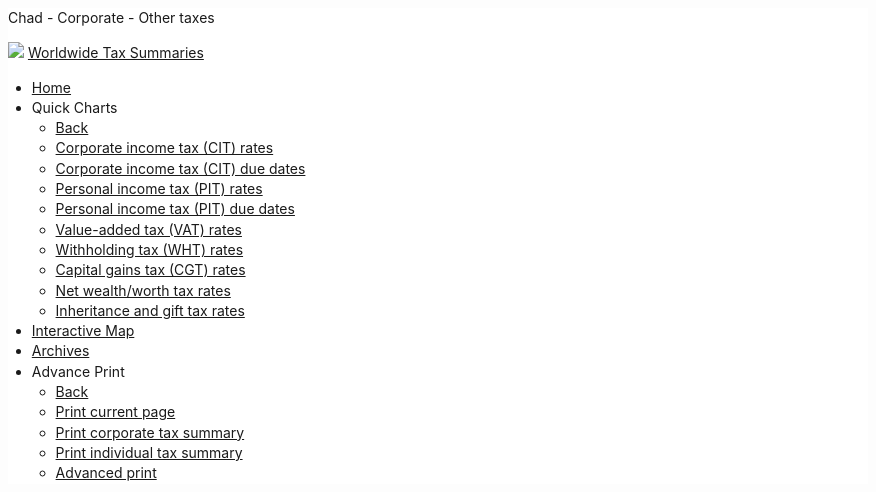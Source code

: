 








Chad - Corporate - Other taxes










































[![](-/media/world-wide-tax-summaries/dev/new-pwclogo.ashx%3Frev=857d31d9188a45cb89c2a139fca9bbc2&revision=857d31d9-188a-45cb-89c2-a139fca9bbc2&hash=185803B13B63A76ED59B9489B23256389302FCC5)](index.html)
[Worldwide Tax Summaries](index.html)

* [Home](index.html)
* Quick Charts
  + [Back](chad%3FtopicTypeId=399bcbae-2967-429b-b371-99be91a47b34.html#)
  + [Corporate income tax (CIT) rates](quick-charts/corporate-income-tax-cit-rates.html)
  + [Corporate income tax (CIT) due dates](quick-charts/corporate-income-tax-cit-due-dates.html)
  + [Personal income tax (PIT) rates](quick-charts/personal-income-tax-pit-rates.html)
  + [Personal income tax (PIT) due dates](quick-charts/personal-income-tax-pit-due-dates.html)
  + [Value-added tax (VAT) rates](quick-charts/value-added-tax-vat-rates.html)
  + [Withholding tax (WHT) rates](quick-charts/withholding-tax-wht-rates.html)
  + [Capital gains tax (CGT) rates](quick-charts/capital-gains-tax-cgt-rates.html)
  + [Net wealth/worth tax rates](quick-charts/net-wealth-worth-tax-rates.html)
  + [Inheritance and gift tax rates](quick-charts/inheritance-and-gift-tax-rates.html)
* [Interactive Map](interactive-map.html)
* [Archives](archives.html)
* Advance Print
  + [Back](chad%3FtopicTypeId=399bcbae-2967-429b-b371-99be91a47b34.html#)
  + [Print current page](chad%3FtopicTypeId=399bcbae-2967-429b-b371-99be91a47b34.html#)
  + [Print corporate tax summary](chad%3FtopicTypeId=399bcbae-2967-429b-b371-99be91a47b34.html#)
  + [Print individual tax summary](chad%3FtopicTypeId=399bcbae-2967-429b-b371-99be91a47b34.html#)
  + [Advanced print](chad%3FtopicTypeId=399bcbae-2967-429b-b371-99be91a47b34.html#)
